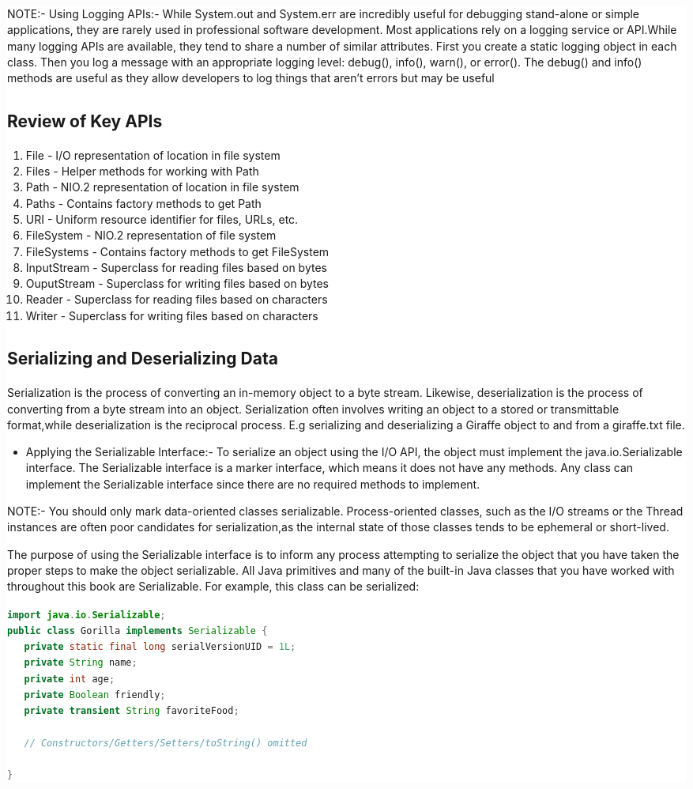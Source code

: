 NOTE:- Using Logging APIs:- While System.out and System.err are incredibly useful for debugging stand-­alone or simple applications, they are rarely used in professional software development. Most applications rely on a logging service or API.While many logging APIs are available, they tend to share a number of similar attributes.
First you create a static logging object in each class. Then you log a message with an appropriate logging level: debug(), info(), warn(), or error(). The debug() and
info() methods are useful as they allow developers to log things that aren’t errors but may be useful

## Review of Key APIs

1. File - I/O representation of location in file system
2. Files - Helper methods for working with Path
3. Path - NIO.2 representation of location in file system
4. Paths - Contains factory methods to get Path
5. URI - Uniform resource identifier for files, URLs, etc.
6. FileSystem - NIO.2 representation of file system
7. FileSystems - Contains factory methods to get FileSystem
8. InputStream - Superclass for reading files based on bytes
9. OuputStream - Superclass for writing files based on bytes
10. Reader - Superclass for reading files based on characters
11. Writer - Superclass for writing files based on characters


## Serializing and Deserializing Data

Serialization is the process of converting an in-­memory object to a byte stream. Likewise, deserialization is the process of converting from a byte stream into an object. Serialization often involves writing an object to a stored or transmittable format,while deserialization is the reciprocal process.
E.g serializing and deserializing a Giraffe object to and from a giraffe.txt file.

- Applying the Serializable Interface:- To serialize an object using the I/O API, the object must implement the java.io.Serializable interface. The Serializable interface is a marker interface, which means it does not have any methods. Any class can implement the Serializable interface since there are no required methods to implement.

NOTE:- You should only mark data-­oriented classes serializable. Process-­oriented classes, such as the I/O streams or the Thread instances  are often poor candidates for serialization,as the internal state of those classes tends to be ephemeral or short-­lived.

The purpose of using the Serializable interface is to inform any process attempting to serialize the object that you have taken the proper steps to make the object serializable. All Java primitives and many of the built-­in Java classes that you have worked with throughout this book are Serializable. For example, this class can be serialized:

```java
import java.io.Serializable;
public class Gorilla implements Serializable {
   private static final long serialVersionUID = 1L;
   private String name;
   private int age;
   private Boolean friendly;
   private transient String favoriteFood;

   // Constructors/Getters/Setters/toString() omitted

}
```
